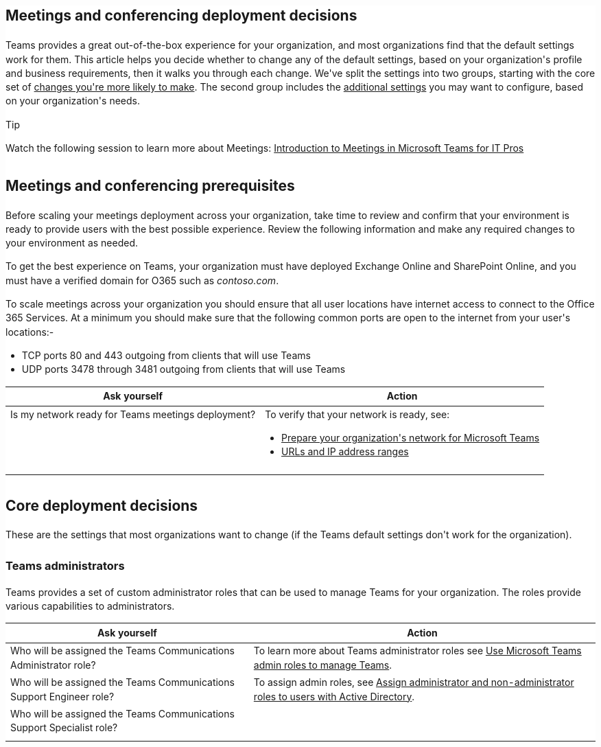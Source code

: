 ## Meetings and conferencing deployment decisions

Teams provides a great out-of-the-box experience for your organization, and most organizations find that the default settings work for them. This article helps you decide whether to change any of the default settings, based on your organization's profile and business requirements, then it walks you through each change. We've split the settings into two groups, starting with the core set of [changes you're more likely to make](#core-deployment-decisions). The second group includes the [additional settings](#additional-deployment-decisions) you may want to configure, based on your organization's needs.

> [!Tip]
> Watch the following session to learn more about Meetings: [Introduction to Meetings in Microsoft Teams for IT Pros](https://aka.ms/teams-meetings-intro)


## Meetings and conferencing prerequisites 

Before scaling your meetings deployment across your organization, take time to review and confirm that your environment is ready to provide users with the best
possible experience. Review the following information and make any required changes to your environment as needed.

To get the best experience on Teams, your organization must have deployed Exchange Online and SharePoint Online, and you must have a verified domain for O365
such as *contoso.com*.

To scale meetings across your organization you should ensure that all user locations have internet access to connect to the Office 365 Services. At a minimum you should make sure that the following common ports are open to the internet from your user's locations:-

- TCP ports 80 and 443 outgoing from clients that will use Teams
- UDP ports 3478 through 3481 outgoing from clients that will use Teams

| Ask yourself | Action |
|--------------|--------|
|Is my network ready for Teams meetings deployment? | To verify that your network is ready, see:<ul><li>[Prepare your organization's network for Microsoft Teams](https://docs.microsoft.com/MicrosoftTeams/prepare-network)</li><li>[URLs and IP address ranges](https://docs.microsoft.com/MicrosoftTeams/office-365-urls-ip-address-ranges)</li></ul> |
|||

## Core deployment decisions

These are the settings that most organizations want to change (if the Teams default settings don't work for the organization).

### Teams administrators

Teams provides a set of custom administrator roles that can be used to manage Teams for your organization. The roles provide various capabilities to administrators. 

| Ask yourself | Action |
|--------------|--------|
|Who will be assigned the Teams Communications Administrator role?|To learn more about Teams administrator roles see [Use Microsoft Teams admin roles to manage Teams](using-admin-roles.md).|
|Who will be assigned the Teams Communications Support Engineer role?|To assign admin roles, see [Assign administrator and non-administrator roles to users with Active Directory](https://docs.microsoft.com/azure/active-directory/fundamentals/active-directory-users-assign-role-azure-portal).|
|Who will be assigned the Teams Communications Support Specialist role?||
|||
